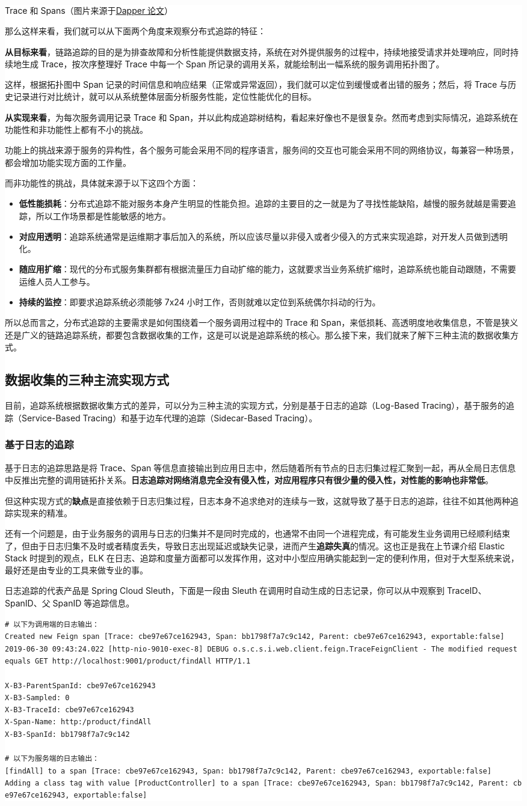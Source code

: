 Trace 和 Spans（图片来源于[Dapper 论文](https://static.googleusercontent.com/media/research.google.com/zh-CN//archive/papers/dapper-2010-1.pdf)）

那么这样来看，我们就可以从下面两个角度来观察分布式追踪的特征：

**从目标来看**，链路追踪的目的是为排查故障和分析性能提供数据支持，系统在对外提供服务的过程中，持续地接受请求并处理响应，同时持续地生成 Trace，按次序整理好 Trace 中每一个 Span 所记录的调用关系，就能绘制出一幅系统的服务调用拓扑图了。

这样，根据拓扑图中 Span 记录的时间信息和响应结果（正常或异常返回），我们就可以定位到缓慢或者出错的服务；然后，将 Trace 与历史记录进行对比统计，就可以从系统整体层面分析服务性能，定位性能优化的目标。

**从实现来看**，为每次服务调用记录 Trace 和 Span，并以此构成追踪树结构，看起来好像也不是很复杂。然而考虑到实际情况，追踪系统在功能性和非功能性上都有不小的挑战。

功能上的挑战来源于服务的异构性，各个服务可能会采用不同的程序语言，服务间的交互也可能会采用不同的网络协议，每兼容一种场景，都会增加功能实现方面的工作量。

而非功能性的挑战，具体就来源于以下这四个方面：

* **低性能损耗**：分布式追踪不能对服务本身产生明显的性能负担。追踪的主要目的之一就是为了寻找性能缺陷，越慢的服务就越是需要追踪，所以工作场景都是性能敏感的地方。

* **对应用透明**：追踪系统通常是运维期才事后加入的系统，所以应该尽量以非侵入或者少侵入的方式来实现追踪，对开发人员做到透明化。

* **随应用扩缩**：现代的分布式服务集群都有根据流量压力自动扩缩的能力，这就要求当业务系统扩缩时，追踪系统也能自动跟随，不需要运维人员人工参与。

* **持续的监控**：即要求追踪系统必须能够 7x24 小时工作，否则就难以定位到系统偶尔抖动的行为。

所以总而言之，分布式追踪的主要需求是如何围绕着一个服务调用过程中的 Trace 和 Span，来低损耗、高透明度地收集信息，不管是狭义还是广义的链路追踪系统，都要包含数据收集的工作，这是可以说是追踪系统的核心。那么接下来，我们就来了解下三种主流的数据收集方式。

## 数据收集的三种主流实现方式

目前，追踪系统根据数据收集方式的差异，可以分为三种主流的实现方式，分别是基于日志的追踪（Log-Based Tracing），基于服务的追踪（Service-Based Tracing）和基于边车代理的追踪（Sidecar-Based Tracing）。

### 基于日志的追踪

基于日志的追踪思路是将 Trace、Span 等信息直接输出到应用日志中，然后随着所有节点的日志归集过程汇聚到一起，再从全局日志信息中反推出完整的调用链拓扑关系。**日志追踪对网络消息完全没有侵入性，对应用程序只有很少量的侵入性，对性能的影响也非常低**。

但这种实现方式的**缺点**是直接依赖于日志归集过程，日志本身不追求绝对的连续与一致，这就导致了基于日志的追踪，往往不如其他两种追踪实现来的精准。

还有一个问题是，由于业务服务的调用与日志的归集并不是同时完成的，也通常不由同一个进程完成，有可能发生业务调用已经顺利结束了，但由于日志归集不及时或者精度丢失，导致日志出现延迟或缺失记录，进而产生**追踪失真**的情况。这也正是我在上节课介绍 Elastic Stack 时提到的观点，ELK 在日志、追踪和度量方面都可以发挥作用，这对中小型应用确实能起到一定的便利作用，但对于大型系统来说，最好还是由专业的工具来做专业的事。

日志追踪的代表产品是 Spring Cloud Sleuth，下面是一段由 Sleuth 在调用时自动生成的日志记录，你可以从中观察到 TraceID、SpanID、父 SpanID 等追踪信息。

```
# 以下为调用端的日志输出：
Created new Feign span [Trace: cbe97e67ce162943, Span: bb1798f7a7c9c142, Parent: cbe97e67ce162943, exportable:false]
2019-06-30 09:43:24.022 [http-nio-9010-exec-8] DEBUG o.s.c.s.i.web.client.feign.TraceFeignClient - The modified request equals GET http://localhost:9001/product/findAll HTTP/1.1

X-B3-ParentSpanId: cbe97e67ce162943
X-B3-Sampled: 0
X-B3-TraceId: cbe97e67ce162943
X-Span-Name: http:/product/findAll
X-B3-SpanId: bb1798f7a7c9c142

# 以下为服务端的日志输出：
[findAll] to a span [Trace: cbe97e67ce162943, Span: bb1798f7a7c9c142, Parent: cbe97e67ce162943, exportable:false]
Adding a class tag with value [ProductController] to a span [Trace: cbe97e67ce162943, Span: bb1798f7a7c9c142, Parent: cbe97e67ce162943, exportable:false]
```
